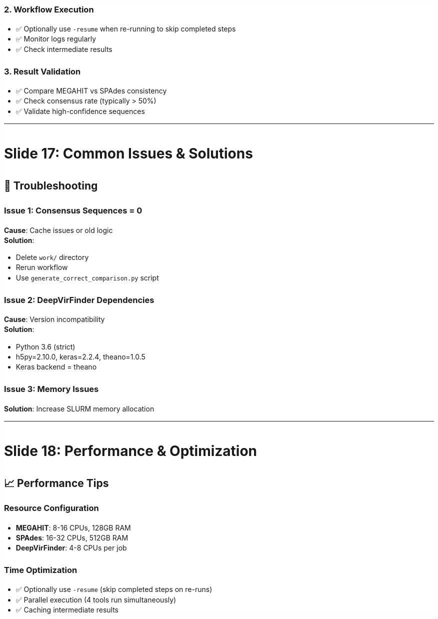 ### 2. Workflow Execution
- ✅ Optionally use `-resume` when re-running to skip completed steps
- ✅ Monitor logs regularly
- ✅ Check intermediate results

### 3. Result Validation
- ✅ Compare MEGAHIT vs SPAdes consistency
- ✅ Check consensus rate (typically > 50%)
- ✅ Validate high-confidence sequences

---

# Slide 17: Common Issues & Solutions

## 🐛 Troubleshooting

### Issue 1: Consensus Sequences = 0

**Cause**: Cache issues or old logic  
**Solution**: 
- Delete `work/` directory
- Rerun workflow
- Use `generate_correct_comparison.py` script

### Issue 2: DeepVirFinder Dependencies

**Cause**: Version incompatibility  
**Solution**:
- Python 3.6 (strict)
- h5py=2.10.0, keras=2.2.4, theano=1.0.5
- Keras backend = theano

### Issue 3: Memory Issues

**Solution**: Increase SLURM memory allocation

---

# Slide 18: Performance & Optimization

## 📈 Performance Tips

### Resource Configuration
- **MEGAHIT**: 8-16 CPUs, 128GB RAM
- **SPAdes**: 16-32 CPUs, 512GB RAM
- **DeepVirFinder**: 4-8 CPUs per job

### Time Optimization
- ✅ Optionally use `-resume` (skip completed steps on re-runs)
- ✅ Parallel execution (4 tools run simultaneously)
- ✅ Caching intermediate results
